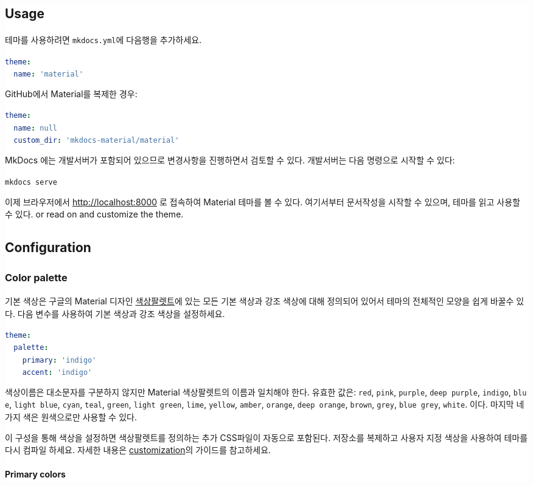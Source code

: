   [6]: customization.md#extending-the-theme
  [7]: customization.md#overriding-partials


## Usage

테마를 사용하려면 `mkdocs.yml`에 다음행을 추가하세요.

``` yaml
theme:
  name: 'material'
```

GitHub에서 Material를 복제한 경우:

``` yaml
theme:
  name: null
  custom_dir: 'mkdocs-material/material'
```

MkDocs 에는 개발서버가 포함되어 있으므로 변경사항을 진행하면서 검토할 수 있다.
개발서버는 다음 명령으로 시작할 수 있다:

``` sh
mkdocs serve
```

이제 브라우저에서 [http://localhost:8000][9] 로 접속하여 Material 테마를 볼 수 있다.
여기서부터 문서작성을 시작할 수 있으며, 테마를 읽고 사용할 수 있다.
or read on and customize the theme.

  [9]: http://localhost:8000

## Configuration

### Color palette

기본 색상은 구글의 Material 디자인 [색상팔렛트][10]에 있는 모든 기본 색상과 강조 색상에 대해 정의되어 있어서 테마의 전체적인 모양을 쉽게 바꿀수 있다.
다음 변수를 사용하여 기본 색상과 강조 색상을 설정하세요.

``` yaml
theme:
  palette:
    primary: 'indigo'
    accent: 'indigo'
```

색상이름은 대소문자를 구분하지 않지만 Material 색상팔렛트의 이름과 일치해야 한다.
유효한 값은: `red`, `pink`, `purple`, `deep purple`, `indigo`, `blue`, `light blue`, `cyan`, `teal`, `green`, `light green`, `lime`, `yellow`, `amber`, `orange`, `deep orange`, `brown`, `grey`, `blue grey`, `white`. 이다.
마지막 네 가지 색은 원색으로만 사용할 수 있다.

이 구성을 통해 색상을 설정하면 색상팔렛트를 정의하는 추가 CSS파일이 자동으로 포함된다.
저장소를 복제하고 사용자 지정 색상을 사용하여 테마를 다시 컴파일 하세요.
자세한 내용은 [customization][11]의 가이드를 참고하세요.

  [10]: http://www.materialui.co/colors
  [11]: customization.md


#### Primary colors


[1]: https://www.mkdocs.org
  [2]: https://chocolatey.org
  [3]: https://chocolatey.org/packages/mkdocs-material
  [4]: https://chocolatey.org/packages/python
  [5]: https://chocolatey.org/packages/mkdocs
[12]: https://fonts.google.com/specimen/Roboto
[13]: https://fonts.google.com
[14]: https://fonts.google.com/specimen/Ubuntu
[15]: https://material.io/icons/
[16]: https://www.w3schools.com/tags/ref_language_codes.asp
  [17]: https://lunrjs.com
  [18]: https://github.com/MihaiValentin/lunr-languages
[19]: https://www.mkdocs.org/user-guide/configuration/#edit_uri
[20]: http://fontawesome.io/icons/
[21]: https://developers.google.com/web/fundamentals/web-app-manifest/
  [22]: customization.md
  [23]: https://disqus.com
  [24]: extensions/metadata.md#disqus
  [25]: https://www.mkdocs.org/user-guide/writing-your-docs/#markdown-extensions
  [26]: extensions/admonition.md
  [27]: extensions/codehilite.md
  [28]: extensions/footnotes.md
  [29]: extensions/metadata.md
  [30]: extensions/permalinks.md
  [31]: extensions/pymdown.md